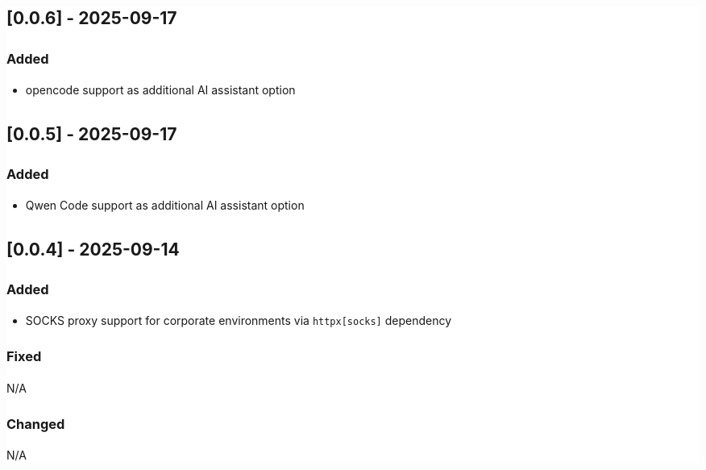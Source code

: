 
## [0.0.6] - 2025-09-17

### Added

- opencode support as additional AI assistant option

## [0.0.5] - 2025-09-17

### Added

- Qwen Code support as additional AI assistant option

## [0.0.4] - 2025-09-14

### Added

- SOCKS proxy support for corporate environments via `httpx[socks]` dependency

### Fixed

N/A

### Changed

N/A
